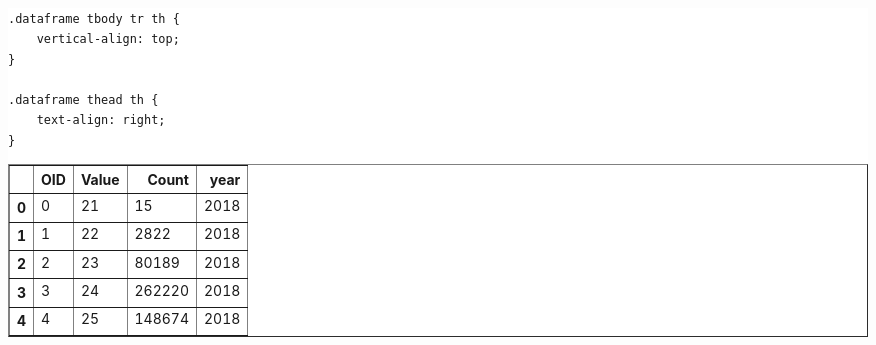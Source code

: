     .dataframe tbody tr th {
        vertical-align: top;
    }

    .dataframe thead th {
        text-align: right;
    }
</style>
<table border="1" class="dataframe">
  <thead>
    <tr style="text-align: right;">
      <th></th>
      <th>OID</th>
      <th>Value</th>
      <th>Count</th>
      <th>year</th>
    </tr>
  </thead>
  <tbody>
    <tr>
      <th>0</th>
      <td>0</td>
      <td>21</td>
      <td>15</td>
      <td>2018</td>
    </tr>
    <tr>
      <th>1</th>
      <td>1</td>
      <td>22</td>
      <td>2822</td>
      <td>2018</td>
    </tr>
    <tr>
      <th>2</th>
      <td>2</td>
      <td>23</td>
      <td>80189</td>
      <td>2018</td>
    </tr>
    <tr>
      <th>3</th>
      <td>3</td>
      <td>24</td>
      <td>262220</td>
      <td>2018</td>
    </tr>
    <tr>
      <th>4</th>
      <td>4</td>
      <td>25</td>
      <td>148674</td>
      <td>2018</td>
    </tr>
  </tbody>
</table>
</div>
